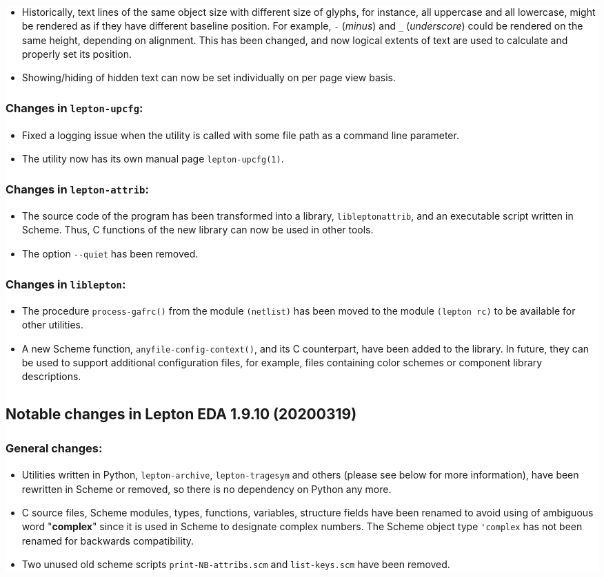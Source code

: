- Historically, text lines of the same object size with different
  size of glyphs, for instance, all uppercase and all lowercase,
  might be rendered as if they have different baseline position.
  For example, `-` (*minus*) and `_` (*underscore*) could be
  rendered on the same height, depending on alignment.  This has
  been changed, and now logical extents of text are used to
  calculate and properly set its position.

- Showing/hiding of hidden text can now be set individually on per
  page view basis.

### Changes in `lepton-upcfg`:
- Fixed a logging issue when the utility is called with some file
  path as a command line parameter.

- The utility now has its own manual page `lepton-upcfg(1)`.

### Changes in `lepton-attrib`:
- The source code of the program has been transformed into a
  library, `libleptonattrib`, and an executable script written in
  Scheme.  Thus, C functions of the new library can now be used in
  other tools.

- The option `--quiet` has been removed.

### Changes in `liblepton`:

- The procedure `process-gafrc()` from the module `(netlist)` has
  been moved to the module `(lepton rc)` to be available for other
  utilities.

- A new Scheme function, `anyfile-config-context()`, and its C
  counterpart, have been added to the library.  In future, they
  can be used to support additional configuration files, for
  example, files containing color schemes or component library
  descriptions.

Notable changes in Lepton EDA 1.9.10 (20200319)
-----------------------------------------------
### General changes:
- Utilities written in Python, `lepton-archive`, `lepton-tragesym`
  and others (please see below for more information), have been
  rewritten in Scheme or removed, so there is no dependency on
  Python any more.

- C source files, Scheme modules, types, functions, variables,
  structure fields have been renamed to avoid using of ambiguous
  word "**complex**" since it is used in Scheme to designate
  complex numbers. The Scheme object type `'complex` has not been
  renamed for backwards compatibility.

- Two unused old scheme scripts `print-NB-attribs.scm` and
  `list-keys.scm` have been removed.
